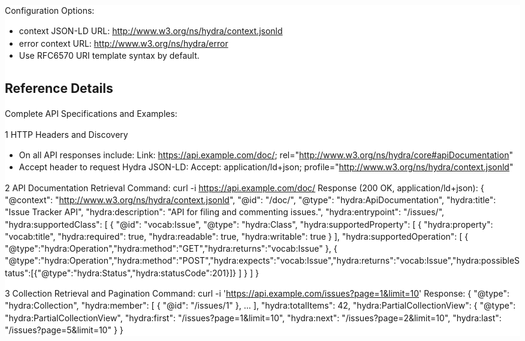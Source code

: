 Configuration Options:
- context JSON-LD URL: http://www.w3.org/ns/hydra/context.jsonld
- error context URL: http://www.w3.org/ns/hydra/error
- Use RFC6570 URI template syntax by default.


## Reference Details
Complete API Specifications and Examples:

1 HTTP Headers and Discovery
- On all API responses include:
    Link: <https://api.example.com/doc/>; rel="http://www.w3.org/ns/hydra/core#apiDocumentation"
- Accept header to request Hydra JSON-LD:
    Accept: application/ld+json; profile="http://www.w3.org/ns/hydra/context.jsonld"

2 API Documentation Retrieval
Command:
  curl -i https://api.example.com/doc/
Response (200 OK, application/ld+json):
{
  "@context": "http://www.w3.org/ns/hydra/context.jsonld",
  "@id": "/doc/",
  "@type": "hydra:ApiDocumentation",
  "hydra:title": "Issue Tracker API",
  "hydra:description": "API for filing and commenting issues.",
  "hydra:entrypoint": "/issues/",
  "hydra:supportedClass": [
    {
      "@id": "vocab:Issue",
      "@type": "hydra:Class",
      "hydra:supportedProperty": [
        { "hydra:property": "vocab:title", "hydra:required": true, "hydra:readable": true, "hydra:writable": true }
      ],
      "hydra:supportedOperation": [
        { "@type":"hydra:Operation","hydra:method":"GET","hydra:returns":"vocab:Issue" },
        { "@type":"hydra:Operation","hydra:method":"POST","hydra:expects":"vocab:Issue","hydra:returns":"vocab:Issue","hydra:possibleStatus":[{"@type":"hydra:Status","hydra:statusCode":201}]} 
      ]
    }
  ]
}

3 Collection Retrieval and Pagination
Command:
  curl -i 'https://api.example.com/issues?page=1&limit=10'
Response:
{
  "@type": "hydra:Collection",
  "hydra:member": [ { "@id": "/issues/1" }, ... ],
  "hydra:totalItems": 42,
  "hydra:PartialCollectionView": {
    "@type": "hydra:PartialCollectionView",
    "hydra:first": "/issues?page=1&limit=10",
    "hydra:next": "/issues?page=2&limit=10",
    "hydra:last": "/issues?page=5&limit=10"
  }
}

